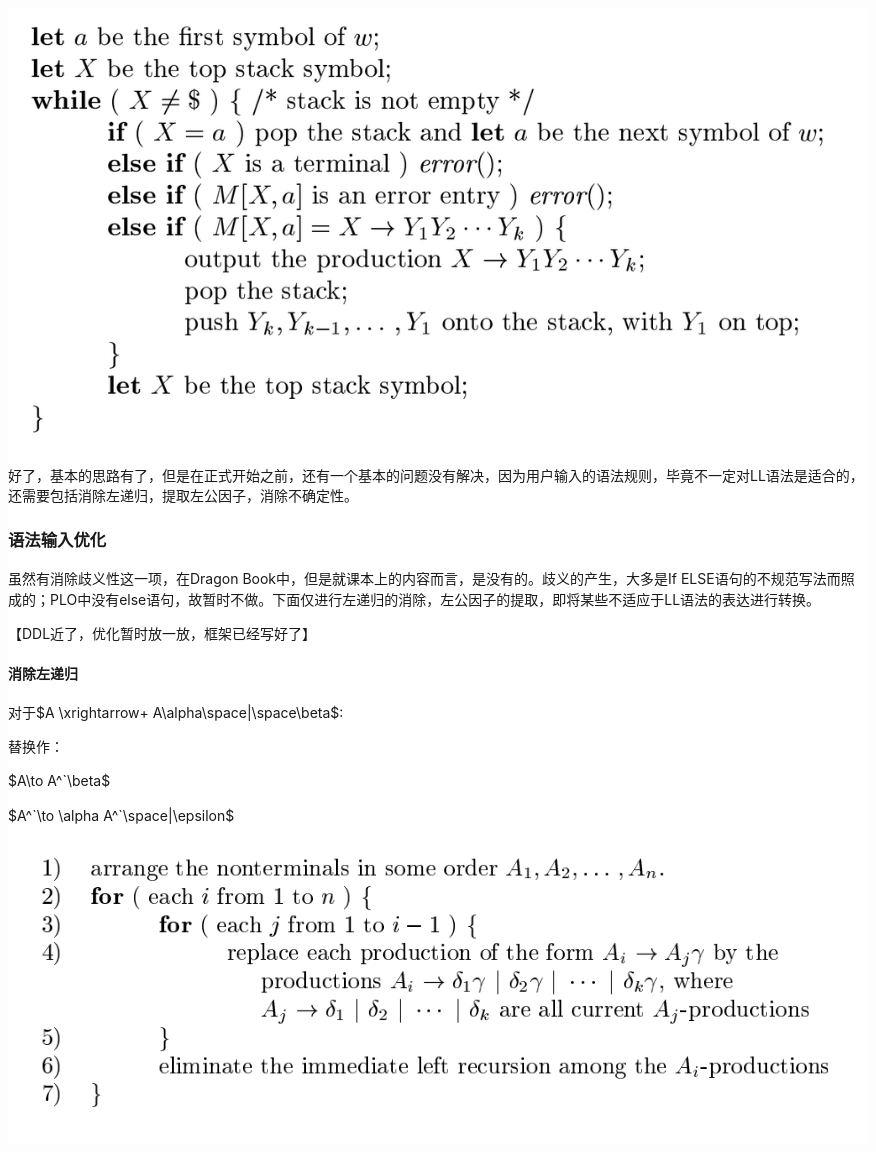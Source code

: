 ![image-20200505172211172](README.assets/image-20200505172211172.png)

好了，基本的思路有了，但是在正式开始之前，还有一个基本的问题没有解决，因为用户输入的语法规则，毕竟不一定对LL语法是适合的，还需要包括消除左递归，提取左公因子，消除不确定性。

### 语法输入优化

虽然有消除歧义性这一项，在Dragon Book中，但是就课本上的内容而言，是没有的。歧义的产生，大多是If ELSE语句的不规范写法而照成的；PLO中没有else语句，故暂时不做。下面仅进行左递归的消除，左公因子的提取，即将某些不适应于LL语法的表达进行转换。

【DDL近了，优化暂时放一放，框架已经写好了】

#### 消除左递归

对于$A \xrightarrow+ A\alpha\space|\space\beta$:

替换作：

$A\to A^`\beta$

$A^`\to \alpha A^`\space|\epsilon$

![image-20200507150752919](README.assets/image-20200507150752919.png)
